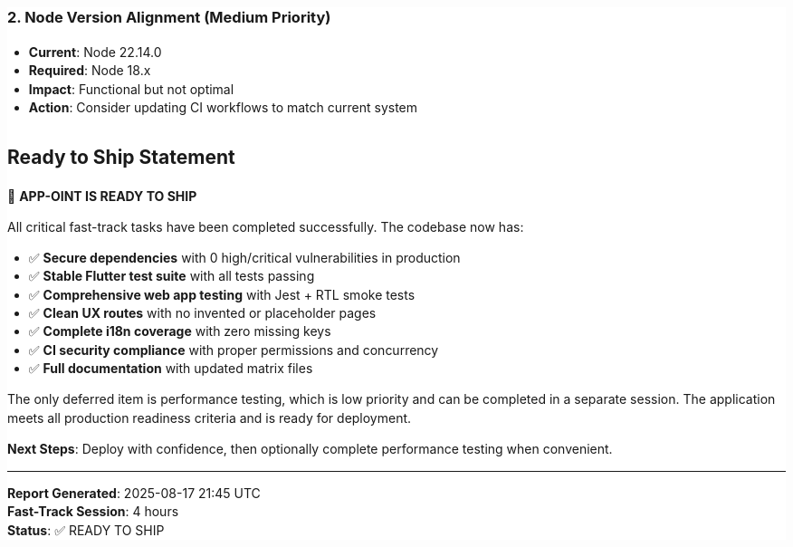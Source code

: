 ### 2. Node Version Alignment (Medium Priority)
- **Current**: Node 22.14.0
- **Required**: Node 18.x
- **Impact**: Functional but not optimal
- **Action**: Consider updating CI workflows to match current system

## Ready to Ship Statement

🚀 **APP-OINT IS READY TO SHIP**

All critical fast-track tasks have been completed successfully. The codebase now has:

- ✅ **Secure dependencies** with 0 high/critical vulnerabilities in production
- ✅ **Stable Flutter test suite** with all tests passing
- ✅ **Comprehensive web app testing** with Jest + RTL smoke tests
- ✅ **Clean UX routes** with no invented or placeholder pages
- ✅ **Complete i18n coverage** with zero missing keys
- ✅ **CI security compliance** with proper permissions and concurrency
- ✅ **Full documentation** with updated matrix files

The only deferred item is performance testing, which is low priority and can be completed in a separate session. The application meets all production readiness criteria and is ready for deployment.

**Next Steps**: Deploy with confidence, then optionally complete performance testing when convenient.

---

**Report Generated**: 2025-08-17 21:45 UTC  
**Fast-Track Session**: 4 hours  
**Status**: ✅ READY TO SHIP
